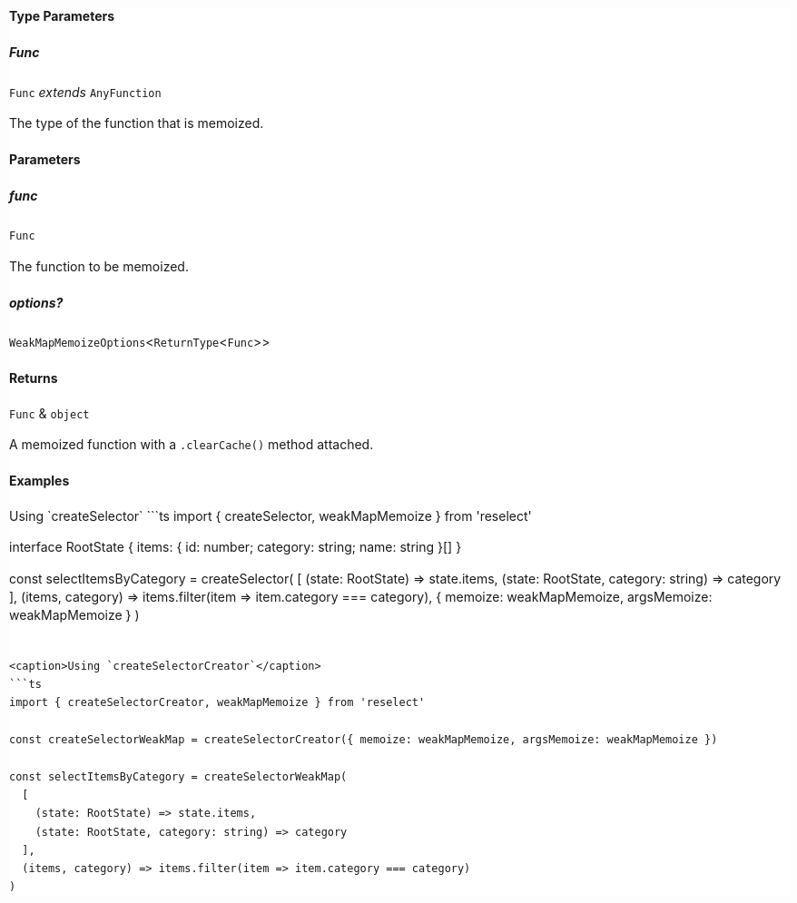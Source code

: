 #### Type Parameters

##### Func

`Func` *extends* `AnyFunction`

The type of the function that is memoized.

#### Parameters

##### func

`Func`

The function to be memoized.

##### options?

`WeakMapMemoizeOptions`\<`ReturnType`\<`Func`\>\>

#### Returns

`Func` & `object`

A memoized function with a `.clearCache()` method attached.

#### Examples

<caption>Using `createSelector`</caption>
```ts
import { createSelector, weakMapMemoize } from 'reselect'

interface RootState {
  items: { id: number; category: string; name: string }[]
}

const selectItemsByCategory = createSelector(
  [
    (state: RootState) => state.items,
    (state: RootState, category: string) => category
  ],
  (items, category) => items.filter(item => item.category === category),
  {
    memoize: weakMapMemoize,
    argsMemoize: weakMapMemoize
  }
)
```

<caption>Using `createSelectorCreator`</caption>
```ts
import { createSelectorCreator, weakMapMemoize } from 'reselect'

const createSelectorWeakMap = createSelectorCreator({ memoize: weakMapMemoize, argsMemoize: weakMapMemoize })

const selectItemsByCategory = createSelectorWeakMap(
  [
    (state: RootState) => state.items,
    (state: RootState, category: string) => category
  ],
  (items, category) => items.filter(item => item.category === category)
)
```
